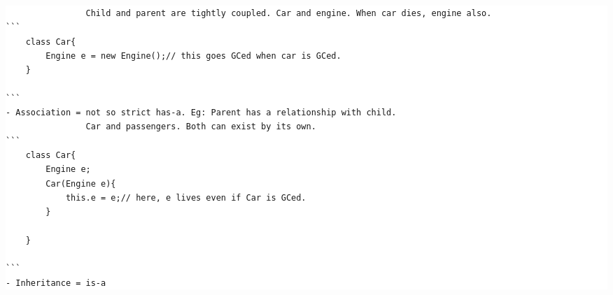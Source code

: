                     Child and parent are tightly coupled. Car and engine. When car dies, engine also.
    ```
        class Car{
            Engine e = new Engine();// this goes GCed when car is GCed.
        }
    
    ```
    - Association = not so strict has-a. Eg: Parent has a relationship with child.
                    Car and passengers. Both can exist by its own.
    ```
        class Car{
            Engine e;
            Car(Engine e){
                this.e = e;// here, e lives even if Car is GCed.
            }
    
        }
    
    ```
    - Inheritance = is-a